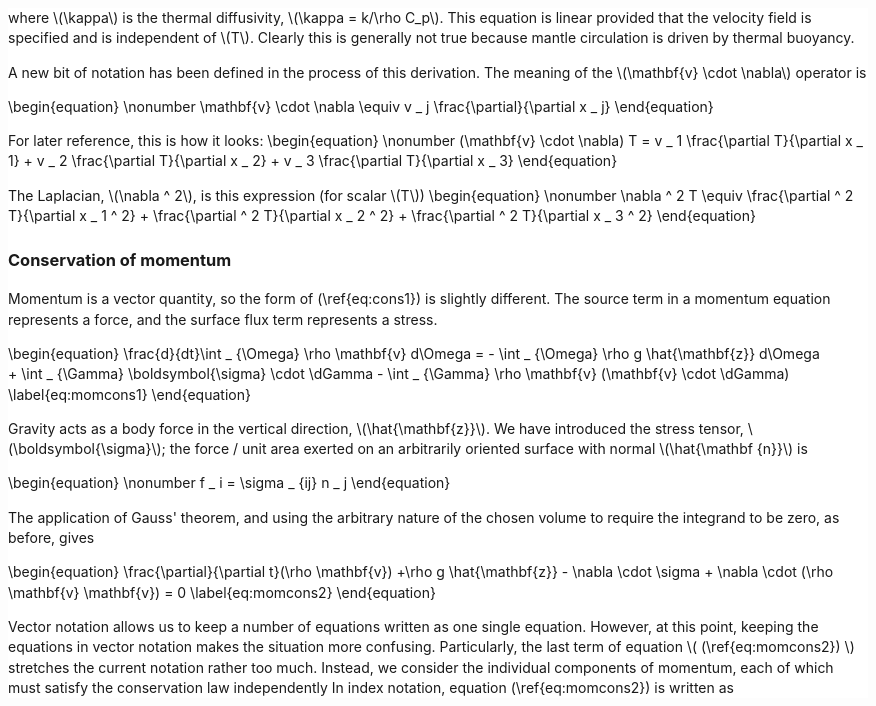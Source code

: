 where \\(\kappa\\) is the thermal diffusivity, \\(\kappa = k/\rho C_p\\). This equation is linear provided that the velocity field is specified and is independent of \\(T\\). Clearly this is generally not true because mantle circulation is driven by thermal buoyancy.

A new bit of notation has been defined in the process of this derivation. The meaning of
the \\(\mathbf{v} \cdot \nabla\\) operator is

\\begin{equation} \nonumber
	\mathbf{v} \cdot \nabla \equiv v _ j \frac{\partial}{\partial x _ j}
\\end{equation}

 For later reference, this is how it looks:
\\begin{equation} \nonumber
		(\mathbf{v} \cdot \nabla) T = v _ 1 \frac{\partial T}{\partial x _ 1} +
		v _ 2 \frac{\partial T}{\partial x _ 2} + v _ 3 \frac{\partial T}{\partial x _ 3}
\\end{equation}

The Laplacian, \\(\nabla ^ 2\\), is this expression (for scalar \\(T\\))
\\begin{equation} \nonumber
	\nabla ^ 2 T \equiv \frac{\partial ^ 2 T}{\partial x _ 1 ^ 2} + \frac{\partial ^ 2 T}{\partial x _ 2 ^ 2} + \frac{\partial ^ 2 T}{\partial x _ 3 ^ 2}
\\end{equation}

### Conservation of momentum

Momentum is a vector quantity, so the form of (\ref{eq:cons1}) is slightly different. The
source term in a momentum equation represents a force, and the surface flux term
represents a stress.

\\begin{equation}
		\frac{d}{dt}\int _ {\Omega} \rho \mathbf{v} d\Omega =
		-	\int _ {\Omega} \rho g \hat{\mathbf{z}} d\Omega  
		+	\int _ {\Gamma} \boldsymbol{\sigma} \cdot \dGamma -
			\int _ {\Gamma} \rho \mathbf{v} (\mathbf{v} \cdot \dGamma)
			\label{eq:momcons1}
\\end{equation}

Gravity acts as a body force in the vertical direction, \\(\hat{\mathbf{z}}\\). We have introduced the stress tensor, \\(\boldsymbol{\sigma}\\); the force / unit area exerted on an arbitrarily oriented surface with normal \\(\hat{\mathbf {n}}\\) is

\\begin{equation} \nonumber
		f _ i = \sigma _ {ij} n _ j
\\end{equation}


The application of Gauss' theorem, and using the arbitrary nature of the chosen volume to require the integrand to be zero, as before,  gives

\\begin{equation}
		 \frac{\partial}{\partial t}(\rho \mathbf{v})
		+\rho g \hat{\mathbf{z}} - \nabla \cdot \sigma + \nabla \cdot (\rho \mathbf{v} \mathbf{v}) = 0
		\label{eq:momcons2}
\\end{equation}

Vector notation allows us to keep a number of equations written as one single equation. However, at this point, keeping the equations in vector notation makes the situation more confusing. Particularly, the last term of equation \\( (\ref{eq:momcons2}) \\) stretches the current notation rather too much. Instead, we consider the individual components of momentum, each of which must satisfy the conservation law independently In index notation, equation (\ref{eq:momcons2}) is written as
